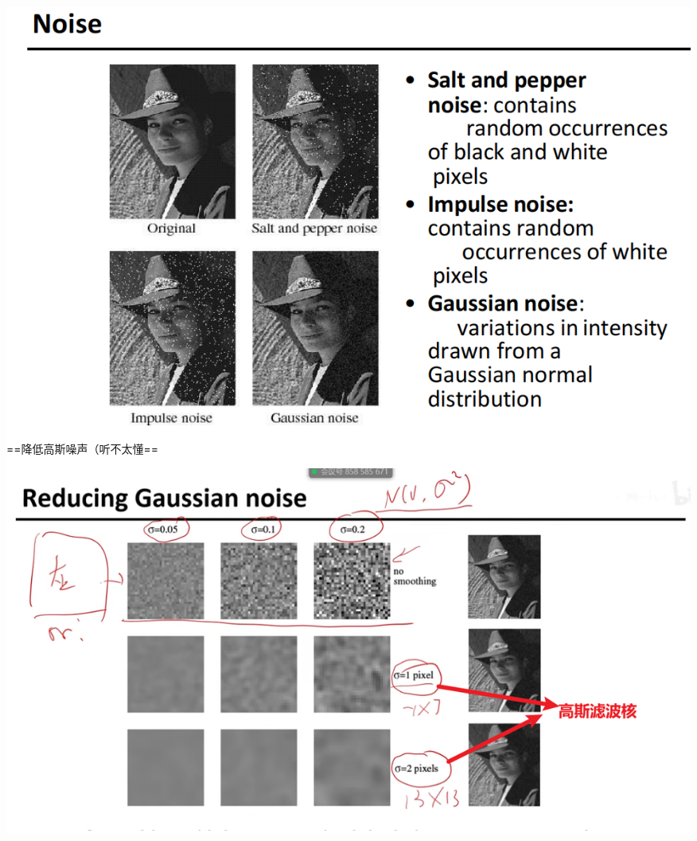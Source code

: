 ![image34](../../assets/7e1deaa71c9a4b4b84b8e0d0c4c1036d.png)

==降低高斯噪声（听不太懂==

![image35](../../assets/ac0e7d99d463413388f6d3dfe1c8c06a.png)
